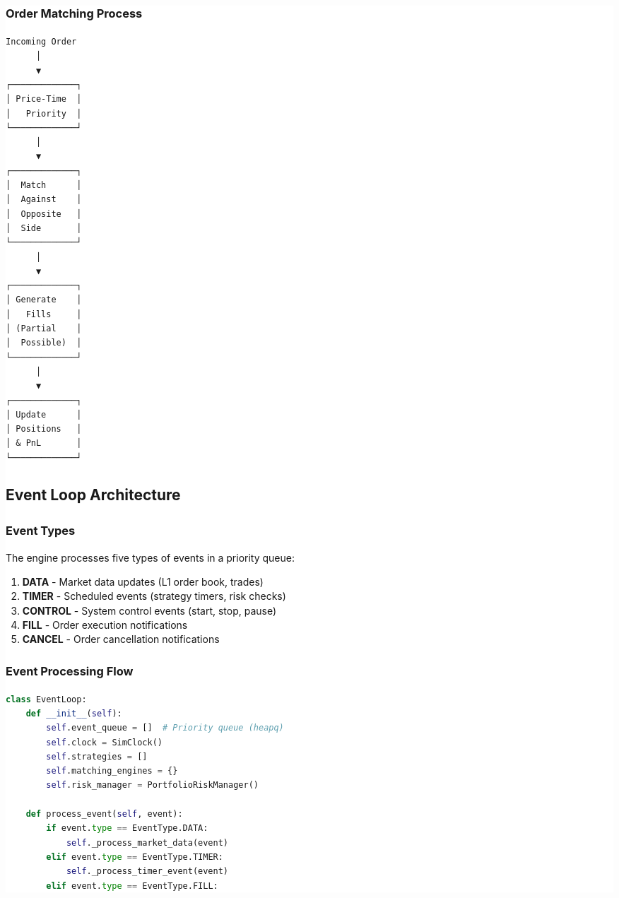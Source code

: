 ### Order Matching Process

```
Incoming Order
      │
      ▼
┌─────────────┐
│ Price-Time  │
│   Priority  │
└─────────────┘
      │
      ▼
┌─────────────┐
│  Match      │
│  Against    │
│  Opposite   │
│  Side       │
└─────────────┘
      │
      ▼
┌─────────────┐
│ Generate    │
│   Fills     │
│ (Partial    │
│  Possible)  │
└─────────────┘
      │
      ▼
┌─────────────┐
│ Update      │
│ Positions   │
│ & PnL       │
└─────────────┘
```

## Event Loop Architecture

### Event Types

The engine processes five types of events in a priority queue:

1. **DATA** - Market data updates (L1 order book, trades)
2. **TIMER** - Scheduled events (strategy timers, risk checks)
3. **CONTROL** - System control events (start, stop, pause)
4. **FILL** - Order execution notifications
5. **CANCEL** - Order cancellation notifications

### Event Processing Flow

```python
class EventLoop:
    def __init__(self):
        self.event_queue = []  # Priority queue (heapq)
        self.clock = SimClock()
        self.strategies = []
        self.matching_engines = {}
        self.risk_manager = PortfolioRiskManager()
    
    def process_event(self, event):
        if event.type == EventType.DATA:
            self._process_market_data(event)
        elif event.type == EventType.TIMER:
            self._process_timer_event(event)
        elif event.type == EventType.FILL:
```